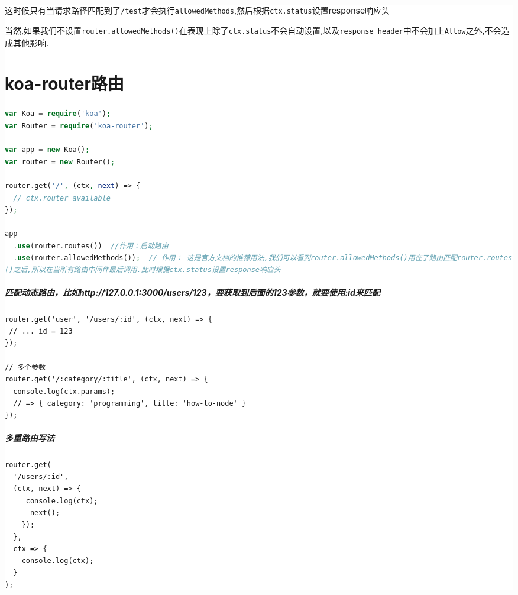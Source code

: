 这时候只有当请求路径匹配到了`/test`才会执行`allowedMethods`,然后根据`ctx.status`设置response响应头

当然,如果我们不设置`router.allowedMethods()`在表现上除了`ctx.status`不会自动设置,以及`response header`中不会加上`Allow`之外,不会造成其他影响.

# koa-router路由

```php
var Koa = require('koa');
var Router = require('koa-router');
 
var app = new Koa();
var router = new Router();
 
router.get('/', (ctx, next) => {
  // ctx.router available
});
 
app
  .use(router.routes())  //作用：启动路由
  .use(router.allowedMethods());  // 作用： 这是官方文档的推荐用法,我们可以看到router.allowedMethods()用在了路由匹配router.routes()之后,所以在当所有路由中间件最后调用.此时根据ctx.status设置response响应头
```

##### 匹配动态路由，比如http://127.0.0.1:3000/users/123，要获取到后面的123参数，就要使用:id来匹配

```tsx
router.get('user', '/users/:id', (ctx, next) => {
 // ... id = 123
});

// 多个参数
router.get('/:category/:title', (ctx, next) => {
  console.log(ctx.params);
  // => { category: 'programming', title: 'how-to-node' }
});
```

##### 多重路由写法

```tsx
router.get(
  '/users/:id',
  (ctx, next) => {
     console.log(ctx);
      next();
    });
  },
  ctx => {
    console.log(ctx);
  }
);
```
